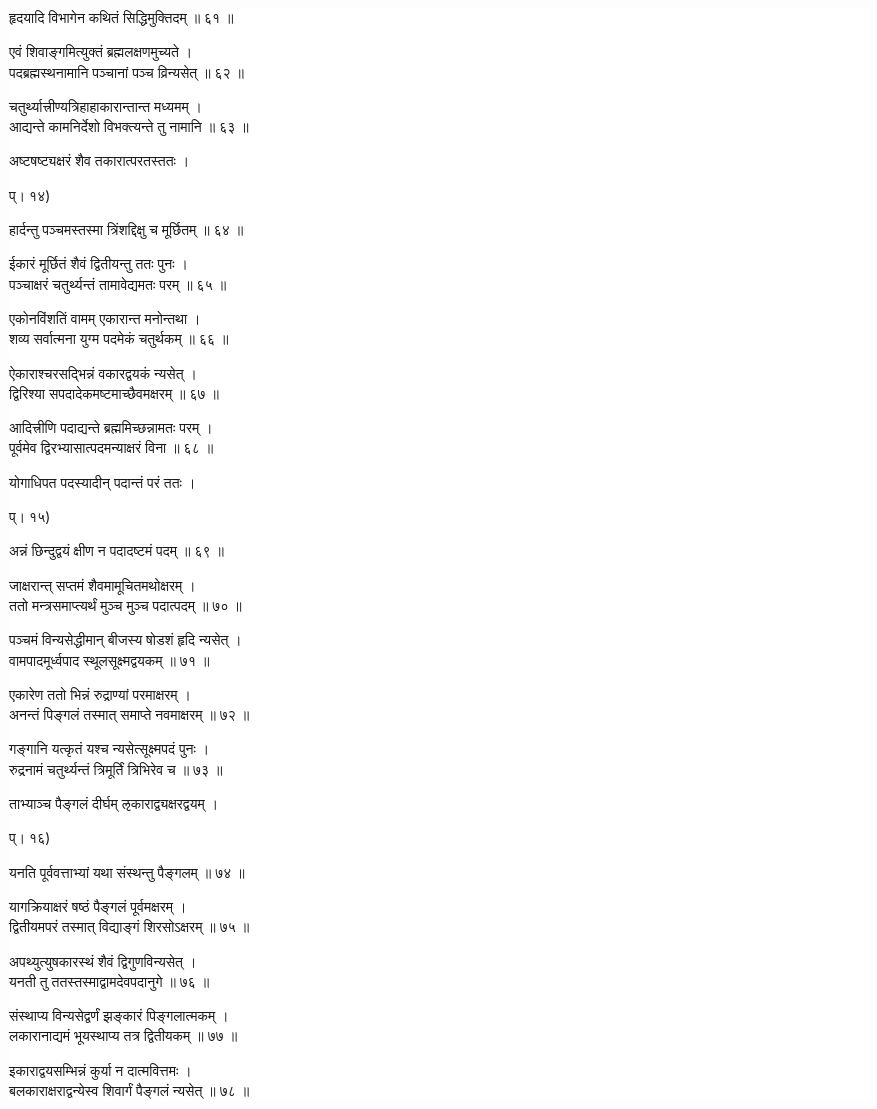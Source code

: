 हृदयादि विभागेन कथितं सिद्धिमुक्तिदम् ॥ ६१ ॥  
  
एवं शिवाङ्गमित्युक्तं ब्रह्मलक्षणमुच्यते ।  
पदब्रह्मस्थनामानि पञ्चानां पञ्च व्रिन्यसेत् ॥ ६२ ॥  
  
चतुर्थ्यात्त्रीण्यत्रिहाहाकारान्तान्त मध्यमम् ।  
आद्यन्ते कामनिर्देशो विभक्त्यन्ते तु नामानि ॥ ६३ ॥  
  
अष्टषष्ट्यक्षरं शैव तकारात्परतस्ततः ।  
  
प्। १४)  
  
हार्दन्तु पञ्चमस्तस्मा त्रिंशद्दिक्षु च मूर्छितम् ॥ ६४ ॥  
  
ईकारं मूर्छितं शैवं द्वितीयन्तु ततः पुनः ।  
पञ्चाक्षरं चतुर्थ्यन्तं तामावेद्यमतः परम् ॥ ६५ ॥  
  
एकोनविंशतिं वामम् एकारान्त मनोन्तथा ।  
शव्य सर्वात्मना युग्म पदमेकं चतुर्थकम् ॥ ६६ ॥  
  
ऐकाराश्चरसद्भिन्नं वकारद्वयकं न्यसेत् ।  
द्विरिश्या सपदादेकमष्टमाच्छैवमक्षरम् ॥ ६७ ॥  
  
आदित्त्रीणि पदाद्यन्ते ब्रह्ममिच्छन्नामतः परम् ।  
पूर्वमेव द्विरभ्यासात्पदमन्याक्षरं विना ॥ ६८ ॥  
  
योगाधिपत पदस्यादीन् पदान्तं परं ततः ।  
  
प्। १५)  
  
अन्नं छिन्दुद्वयं क्षीण न पदादष्टमं पदम् ॥ ६९ ॥  
  
जाक्षरान्त् सप्तमं शैवमामूचितमथोक्षरम् ।  
ततो मन्त्रसमाप्त्यर्थं मुञ्च मुञ्च पदात्पदम् ॥ ७० ॥  
  
पञ्चमं विन्यसेद्धीमान् बीजस्य षोडशं हृदि न्यसेत् ।  
वामपादमूर्ध्वपाद स्थूलसूक्ष्मद्वयकम् ॥ ७१ ॥  
  
एकारेण ततो भिन्नं रुद्राण्यां परमाक्षरम् ।  
अनन्तं पिङ्गलं तस्मात् समाप्ते नवमाक्षरम् ॥ ७२ ॥  
  
गङ्गानि यत्कृतं यश्च न्यसेत्सूक्ष्मपदं पुनः ।  
रुद्रनामं चतुर्थ्यन्तं त्रिमूर्तिं त्रिभिरेव च ॥ ७३ ॥  
  
ताभ्याञ्च पैङ्गलं दीर्घम् ऌकाराद्व्यक्षरद्वयम् ।  
  
प्। १६)  
  
यनति पूर्ववत्ताभ्यां यथा संस्थन्तु पैङ्गलम् ॥ ७४ ॥  
  
यागक्रियाक्षरं षष्ठं पैङ्गलं पूर्वमक्षरम् ।  
द्वितीयमपरं तस्मात् विद्याङ्गं शिरसोऽक्षरम् ॥ ७५ ॥  
  
अपथ्युत्युषकारस्थं शैवं द्विगुणविन्यसेत् ।  
यनती तु ततस्तस्माद्वामदेवपदानुगे ॥ ७६ ॥  
  
संस्थाप्य विन्यसेद्वर्णं झङ्कारं पिङ्गलात्मकम् ।  
लकारानाद्यमं भूयस्थाप्य तत्र द्वितीयकम् ॥ ७७ ॥  
  
इकाराद्वयसम्भिन्नं कुर्या न दात्मवित्तमः ।  
बलकाराक्षराद्वन्येस्व शिवार्गं पैङ्गलं न्यसेत् ॥ ७८ ॥  
  